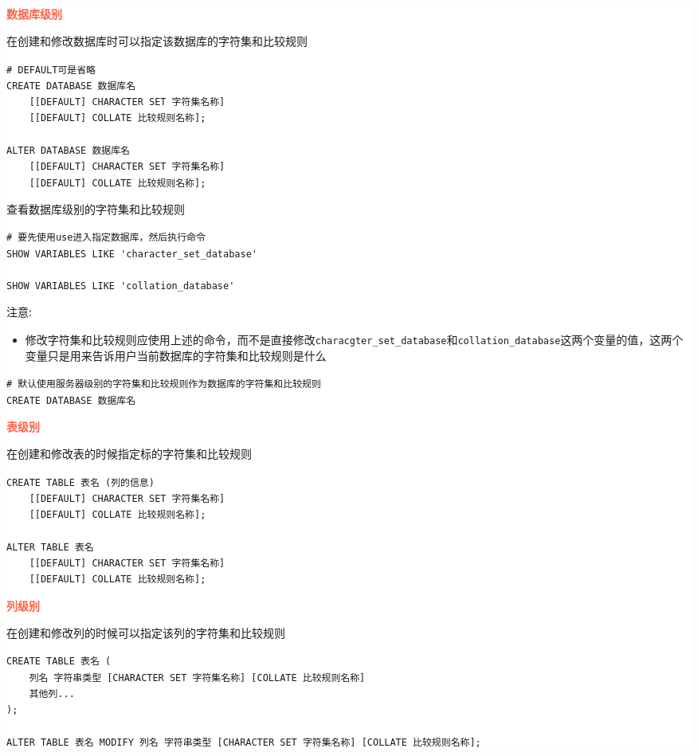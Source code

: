 
<span style="color:tomato;font-weight:700">数据库级别</span>

在创建和修改数据库时可以指定该数据库的字符集和比较规则
```shell
# DEFAULT可是省略
CREATE DATABASE 数据库名
    [[DEFAULT] CHARACTER SET 字符集名称]
    [[DEFAULT] COLLATE 比较规则名称];

ALTER DATABASE 数据库名
    [[DEFAULT] CHARACTER SET 字符集名称]
    [[DEFAULT] COLLATE 比较规则名称];
```

查看数据库级别的字符集和比较规则
```shell
# 要先使用use进入指定数据库，然后执行命令
SHOW VARIABLES LIKE 'character_set_database'

SHOW VARIABLES LIKE 'collation_database'
```

注意:
- 修改字符集和比较规则应使用上述的命令，而不是直接修改`characgter_set_database`和`collation_database`这两个变量的值，这两个变量只是用来告诉用户当前数据库的字符集和比较规则是什么


```shell
# 默认使用服务器级别的字符集和比较规则作为数据库的字符集和比较规则
CREATE DATABASE 数据库名
```

<span style="color:tomato;font-weight:700">表级别</span>

在创建和修改表的时候指定标的字符集和比较规则
```shell
CREATE TABLE 表名 (列的信息)
    [[DEFAULT] CHARACTER SET 字符集名称]
    [[DEFAULT] COLLATE 比较规则名称];

ALTER TABLE 表名
    [[DEFAULT] CHARACTER SET 字符集名称]
    [[DEFAULT] COLLATE 比较规则名称];
```

<span style="color:tomato;font-weight:700">列级别</span>


在创建和修改列的时候可以指定该列的字符集和比较规则
```shell
CREATE TABLE 表名 (
    列名 字符串类型 [CHARACTER SET 字符集名称] [COLLATE 比较规则名称]
    其他列...
);

ALTER TABLE 表名 MODIFY 列名 字符串类型 [CHARACTER SET 字符集名称] [COLLATE 比较规则名称];
```
